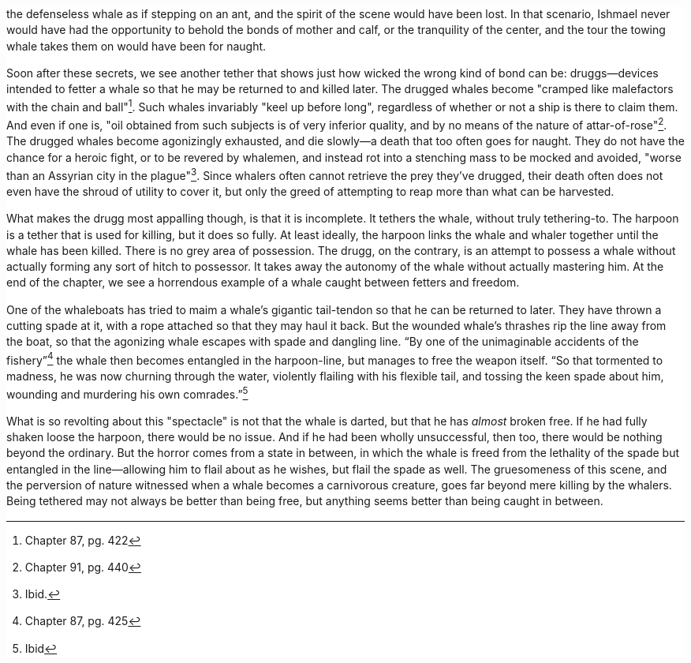 the defenseless whale as if stepping on an ant, and the spirit of the
scene would have been lost. In that scenario, Ishmael never would have
had the opportunity to behold the bonds of mother and calf, or the
tranquility of the center, and the tour the towing whale takes them on
would have been for naught.

Soon after these secrets, we see another tether that shows just how
wicked the wrong kind of bond can be: druggs—devices intended to fetter
a whale so that he may be returned to and killed later. The drugged
whales become "cramped like malefactors with the chain and ball"[^28].
Such whales invariably "keel up before long", regardless of whether or
not a ship is there to claim them. And even if one is, "oil obtained
from such subjects is of very inferior quality, and by no means of the
nature of attar-of-rose"[^29]. The drugged whales become agonizingly
exhausted, and die slowly—a death that too often goes for naught. They
do not have the chance for a heroic fight, or to be revered by whalemen,
and instead rot into a stenching mass to be mocked and avoided, "worse
than an Assyrian city in the plague"[^30]. Since whalers often cannot
retrieve the prey they’ve drugged, their death often does not even have
the shroud of utility to cover it, but only the greed of attempting to
reap more than what can be harvested.

What makes the drugg most appalling though, is that it is incomplete. It
tethers the whale, without truly tethering-to. The harpoon is a tether
that is used for killing, but it does so fully. At least ideally, the
harpoon links the whale and whaler together until the whale has been
killed. There is no grey area of possession. The drugg, on the contrary,
is an attempt to possess a whale without actually forming any sort of
hitch to possessor. It takes away the autonomy of the whale without
actually mastering him. At the end of the chapter, we see a horrendous
example of a whale caught between fetters and freedom.

One of the whaleboats has tried to maim a whale’s gigantic tail-tendon
so that he can be returned to later. They have thrown a cutting spade at
it, with a rope attached so that they may haul it back. But the wounded
whale’s thrashes rip the line away from the boat, so that the agonizing
whale escapes with spade and dangling line. “By one of the unimaginable
accidents of the fishery”[^31] the whale then becomes entangled in the
harpoon-line, but manages to free the weapon itself. “So that tormented
to madness, he was now churning through the water, violently flailing
with his flexible tail, and tossing the keen spade about him, wounding
and murdering his own comrades.”[^32]

What is so revolting about this "spectacle" is not that the whale is
darted, but that he has *almost* broken free. If he had fully shaken
loose the harpoon, there would be no issue. And if he had been wholly
unsuccessful, then too, there would be nothing beyond the ordinary. But
the horror comes from a state in between, in which the whale is freed
from the lethality of the spade but entangled in the line—allowing him
to flail about as he wishes, but flail the spade as well. The
gruesomeness of this scene, and the perversion of nature witnessed when
a whale becomes a carnivorous creature, goes far beyond mere killing by
the whalers. Being tethered may not always be better than being free,
but anything seems better than being caught in between.


[^1]: Chapter 1, pg. 3. All page numbers refer to the Penguin Classics
[^2]: Chapter 1, pg. 6
[^3]: Deckhands had the option of buying items such as tobacco from the
[^4]: Chapter 1, pg. 4
[^5]: Chapter 24, “The Advocate”, for example.
[^6]: Chapter 62, “The Dart”, for example
[^7]: Chapter 1, pg. 7
[^8]: He gives us an example of how Providence’s playbill might look:
[^9]: Chapter 1, pg. 4
[^10]: Chapter 1, pg. 4
[^11]: Ibid., pg. 7
[^12]: Plutarch’s *Symposiacs*, Book VIII, Question 8
[^13]: “Extracts”, xxxi
[^14]: In “The Affidavit”, for example, he offers an account in which he
[^15]: Chapter 48, pg. 245
[^16]: Chapter 1, pg. 3
[^17]: Chapter 49, pg. 248
[^18]: Chapter 49, Pg. 247
[^19]: The distance to calculate how far one can see before the
[^20]: Chapter 87, pg. 421
[^21]: Chapter 87, pg. 421
[^22]: Ibid., pg. 422
[^23]: In the commotion of the chase, it is easy to forget what happens
[^24]: Granted, most people would prefer to never have that “something
[^25]: Chapter 87, pg. 424
[^26]: Chapter 87, pg. 424
[^27]: Another example of this is the car. A modern car lets one go
[^28]: Chapter 87, pg. 422
[^29]: Chapter 91, pg. 440
[^30]: Ibid.
[^31]: Chapter 87, pg. 425
[^32]: Ibid
[^33]: Chapter 9, pg. 54
[^34]: It is worth acknowledging that Father Mapple’s conception of good
[^35]: Chapter 1, pg. 6
[^36]: The sport of grin-and-bear seems like a physical counterpart to
[^37]: Chapter 9, pg. 54
[^38]: Chapter 49, pg. 249
[^39]: Chapter 16, pg. 81
[^40]: Chapter 49, pg. 247
[^41]: Chapter 12, pg. 62
[^42]: My readers who are less inclined to animism may protest that
[^43]: Chapter 114, pg. 535
[^44]: Eccles 2:24
[^45]: Chapter 96, pg. 465
[^46]: Chapter 81, pg. 391
[^47]: Chapter 45, pg. 224
[^48]: Chapter 135, pg. 614
[^49]: Chapter 106, pg. 507.
[^50]: Chapter 123, pg. 559
[^51]: Chapter 133, pg. 600
[^52]: For sake of brevity I have left the preceding sentences, which
[^53]: For a glimpse of just how American this is, look no further than